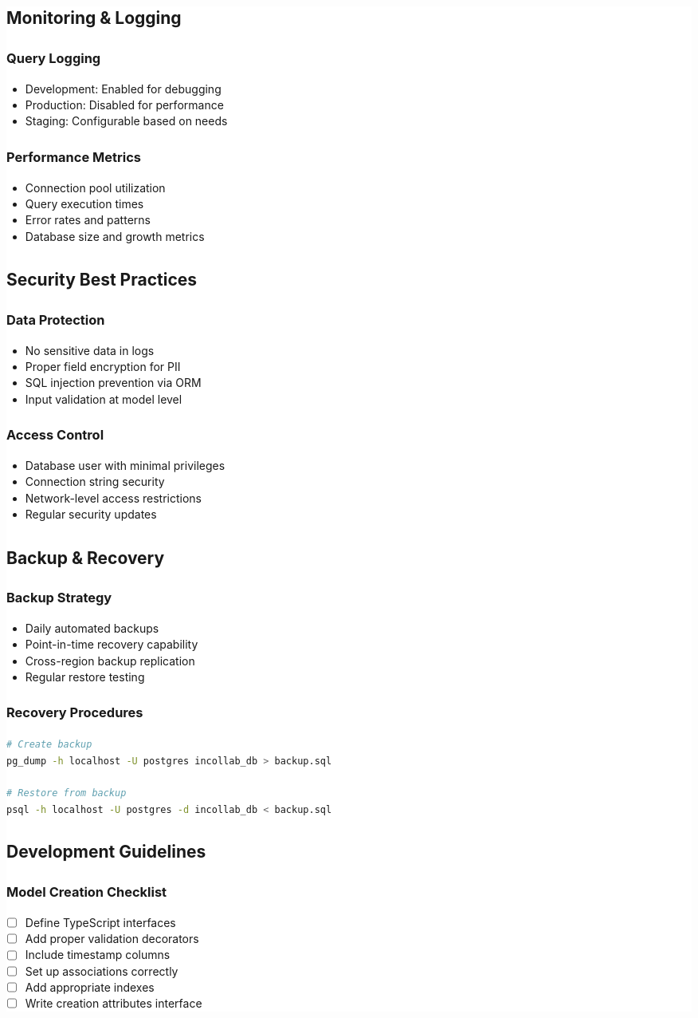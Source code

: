 ## Monitoring & Logging

### Query Logging
- Development: Enabled for debugging
- Production: Disabled for performance
- Staging: Configurable based on needs

### Performance Metrics
- Connection pool utilization
- Query execution times
- Error rates and patterns
- Database size and growth metrics

## Security Best Practices

### Data Protection
- No sensitive data in logs
- Proper field encryption for PII
- SQL injection prevention via ORM
- Input validation at model level

### Access Control
- Database user with minimal privileges
- Connection string security
- Network-level access restrictions
- Regular security updates

## Backup & Recovery

### Backup Strategy
- Daily automated backups
- Point-in-time recovery capability
- Cross-region backup replication
- Regular restore testing

### Recovery Procedures
```bash
# Create backup
pg_dump -h localhost -U postgres incollab_db > backup.sql

# Restore from backup
psql -h localhost -U postgres -d incollab_db < backup.sql
```

## Development Guidelines

### Model Creation Checklist
- [ ] Define TypeScript interfaces
- [ ] Add proper validation decorators
- [ ] Include timestamp columns
- [ ] Set up associations correctly
- [ ] Add appropriate indexes
- [ ] Write creation attributes interface
